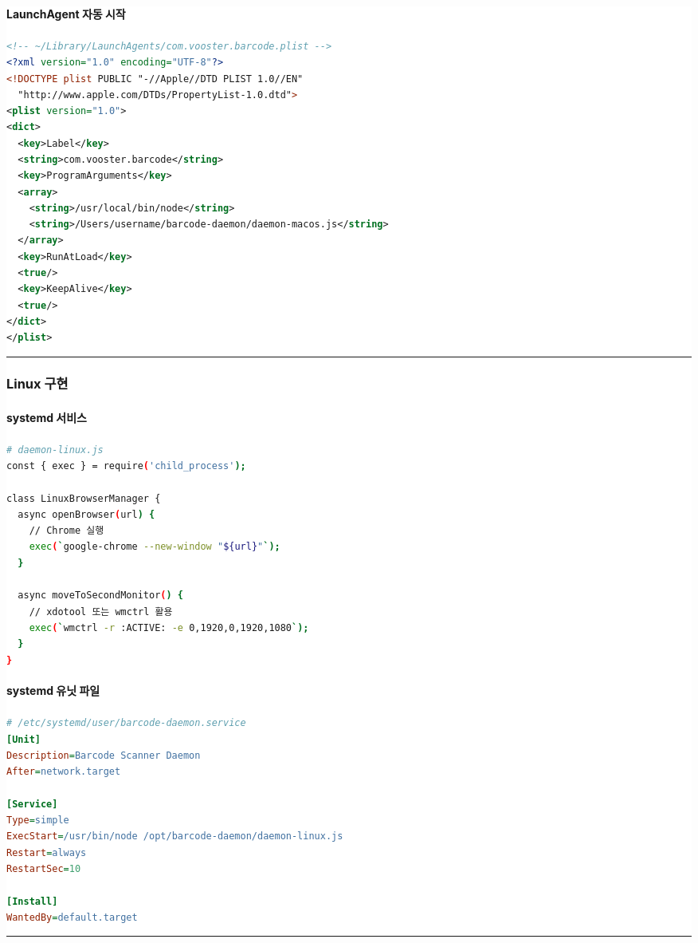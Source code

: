 #### LaunchAgent 자동 시작
```xml
<!-- ~/Library/LaunchAgents/com.vooster.barcode.plist -->
<?xml version="1.0" encoding="UTF-8"?>
<!DOCTYPE plist PUBLIC "-//Apple//DTD PLIST 1.0//EN"
  "http://www.apple.com/DTDs/PropertyList-1.0.dtd">
<plist version="1.0">
<dict>
  <key>Label</key>
  <string>com.vooster.barcode</string>
  <key>ProgramArguments</key>
  <array>
    <string>/usr/local/bin/node</string>
    <string>/Users/username/barcode-daemon/daemon-macos.js</string>
  </array>
  <key>RunAtLoad</key>
  <true/>
  <key>KeepAlive</key>
  <true/>
</dict>
</plist>
```

---

### Linux 구현

#### systemd 서비스
```bash
# daemon-linux.js
const { exec } = require('child_process');

class LinuxBrowserManager {
  async openBrowser(url) {
    // Chrome 실행
    exec(`google-chrome --new-window "${url}"`);
  }

  async moveToSecondMonitor() {
    // xdotool 또는 wmctrl 활용
    exec(`wmctrl -r :ACTIVE: -e 0,1920,0,1920,1080`);
  }
}
```

#### systemd 유닛 파일
```ini
# /etc/systemd/user/barcode-daemon.service
[Unit]
Description=Barcode Scanner Daemon
After=network.target

[Service]
Type=simple
ExecStart=/usr/bin/node /opt/barcode-daemon/daemon-linux.js
Restart=always
RestartSec=10

[Install]
WantedBy=default.target
```

---